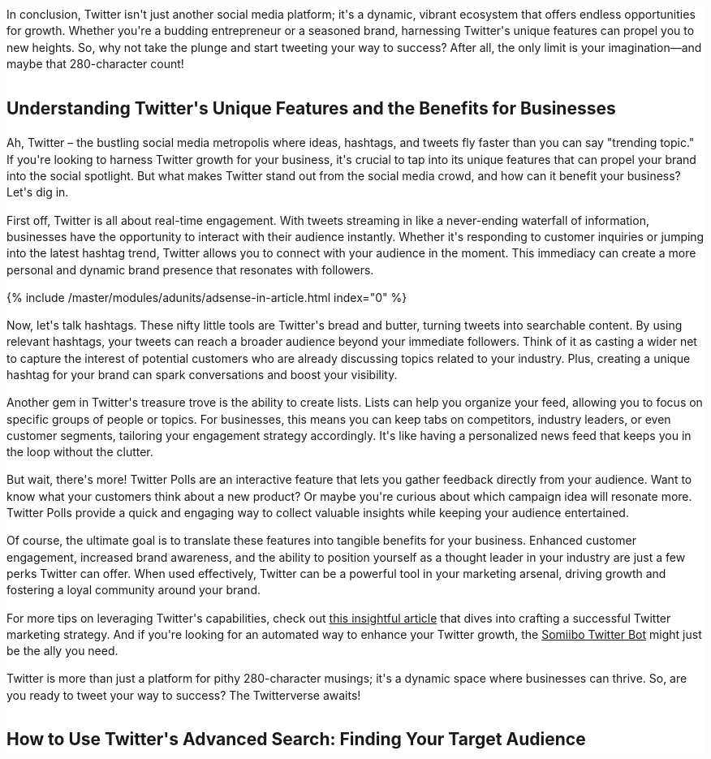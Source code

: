 In conclusion, Twitter isn't just another social media platform; it's a dynamic, vibrant ecosystem that offers endless opportunities for growth. Whether you're a budding entrepreneur or a seasoned brand, harnessing Twitter's unique features can propel you to new heights. So, why not take the plunge and start tweeting your way to success? After all, the only limit is your imagination—and maybe that 280-character count!

## Understanding Twitter's Unique Features and the Benefits for Businesses

Ah, Twitter – the bustling social media metropolis where ideas, hashtags, and tweets fly faster than you can say "trending topic." If you're looking to harness Twitter growth for your business, it's crucial to tap into its unique features that can propel your brand into the social spotlight. But what makes Twitter stand out from the social media crowd, and how can it benefit your business? Let's dig in.

First off, Twitter is all about real-time engagement. With tweets streaming in like a never-ending waterfall of information, businesses have the opportunity to interact with their audience instantly. Whether it's responding to customer inquiries or jumping into the latest hashtag trend, Twitter allows you to connect with your audience in the moment. This immediacy can create a more personal and dynamic brand presence that resonates with followers.

{% include /master/modules/adunits/adsense-in-article.html index="0" %}

Now, let's talk hashtags. These nifty little tools are Twitter's bread and butter, turning tweets into searchable content. By using relevant hashtags, your tweets can reach a broader audience beyond your immediate followers. Think of it as casting a wider net to capture the interest of potential customers who are already discussing topics related to your industry. Plus, creating a unique hashtag for your brand can spark conversations and boost your visibility.

Another gem in Twitter's treasure trove is the ability to create lists. Lists can help you organize your feed, allowing you to focus on specific groups of people or topics. For businesses, this means you can keep tabs on competitors, industry leaders, or even customer segments, tailoring your engagement strategy accordingly. It's like having a personalized news feed that keeps you in the loop without the clutter.

But wait, there's more! Twitter Polls are an interactive feature that lets you gather feedback directly from your audience. Want to know what your customers think about a new product? Or maybe you're curious about which campaign idea will resonate more. Twitter Polls provide a quick and engaging way to collect valuable insights while keeping your audience entertained.

Of course, the ultimate goal is to translate these features into tangible benefits for your business. Enhanced customer engagement, increased brand awareness, and the ability to position yourself as a thought leader in your industry are just a few perks Twitter can offer. When used effectively, Twitter can be a powerful tool in your marketing arsenal, driving growth and fostering a loyal community around your brand.

For more tips on leveraging Twitter's capabilities, check out [this insightful article](https://neilpatel.com/blog/twitter-marketing-strategy/) that dives into crafting a successful Twitter marketing strategy. And if you're looking for an automated way to enhance your Twitter growth, the [Somiibo Twitter Bot](https://somiibo.com/platforms/twitter-bot) might just be the ally you need.

Twitter is more than just a platform for pithy 280-character musings; it's a dynamic space where businesses can thrive. So, are you ready to tweet your way to success? The Twitterverse awaits!

## How to Use Twitter's Advanced Search: Finding Your Target Audience
